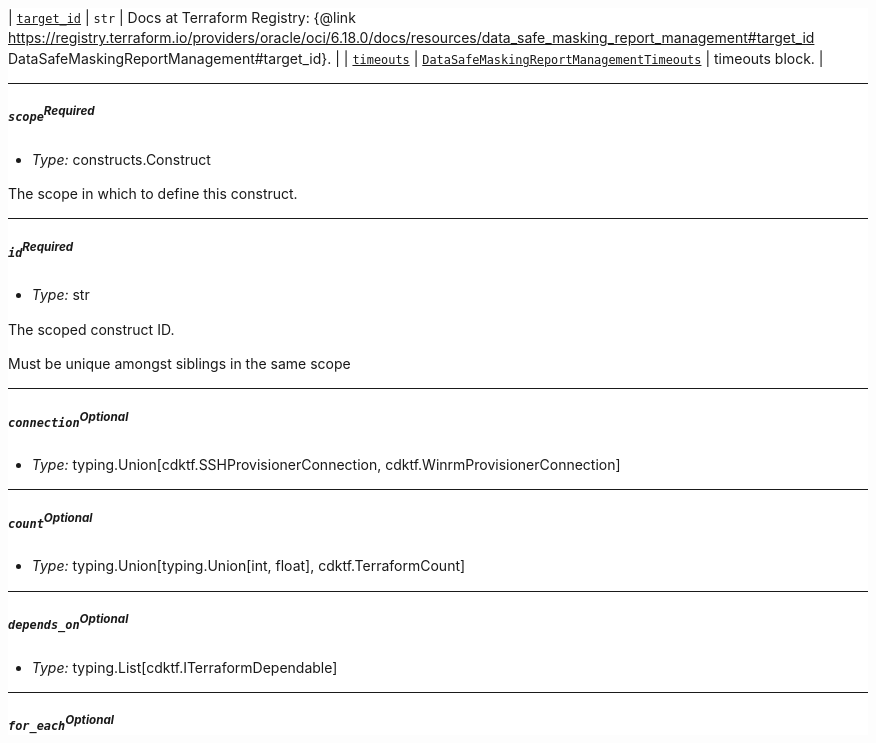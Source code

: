 | <code><a href="#rhizo-co-terraform-provider-oci.dataSafeMaskingReportManagement.DataSafeMaskingReportManagement.Initializer.parameter.targetId">target_id</a></code> | <code>str</code> | Docs at Terraform Registry: {@link https://registry.terraform.io/providers/oracle/oci/6.18.0/docs/resources/data_safe_masking_report_management#target_id DataSafeMaskingReportManagement#target_id}. |
| <code><a href="#rhizo-co-terraform-provider-oci.dataSafeMaskingReportManagement.DataSafeMaskingReportManagement.Initializer.parameter.timeouts">timeouts</a></code> | <code><a href="#rhizo-co-terraform-provider-oci.dataSafeMaskingReportManagement.DataSafeMaskingReportManagementTimeouts">DataSafeMaskingReportManagementTimeouts</a></code> | timeouts block. |

---

##### `scope`<sup>Required</sup> <a name="scope" id="rhizo-co-terraform-provider-oci.dataSafeMaskingReportManagement.DataSafeMaskingReportManagement.Initializer.parameter.scope"></a>

- *Type:* constructs.Construct

The scope in which to define this construct.

---

##### `id`<sup>Required</sup> <a name="id" id="rhizo-co-terraform-provider-oci.dataSafeMaskingReportManagement.DataSafeMaskingReportManagement.Initializer.parameter.id"></a>

- *Type:* str

The scoped construct ID.

Must be unique amongst siblings in the same scope

---

##### `connection`<sup>Optional</sup> <a name="connection" id="rhizo-co-terraform-provider-oci.dataSafeMaskingReportManagement.DataSafeMaskingReportManagement.Initializer.parameter.connection"></a>

- *Type:* typing.Union[cdktf.SSHProvisionerConnection, cdktf.WinrmProvisionerConnection]

---

##### `count`<sup>Optional</sup> <a name="count" id="rhizo-co-terraform-provider-oci.dataSafeMaskingReportManagement.DataSafeMaskingReportManagement.Initializer.parameter.count"></a>

- *Type:* typing.Union[typing.Union[int, float], cdktf.TerraformCount]

---

##### `depends_on`<sup>Optional</sup> <a name="depends_on" id="rhizo-co-terraform-provider-oci.dataSafeMaskingReportManagement.DataSafeMaskingReportManagement.Initializer.parameter.dependsOn"></a>

- *Type:* typing.List[cdktf.ITerraformDependable]

---

##### `for_each`<sup>Optional</sup> <a name="for_each" id="rhizo-co-terraform-provider-oci.dataSafeMaskingReportManagement.DataSafeMaskingReportManagement.Initializer.parameter.forEach"></a>
